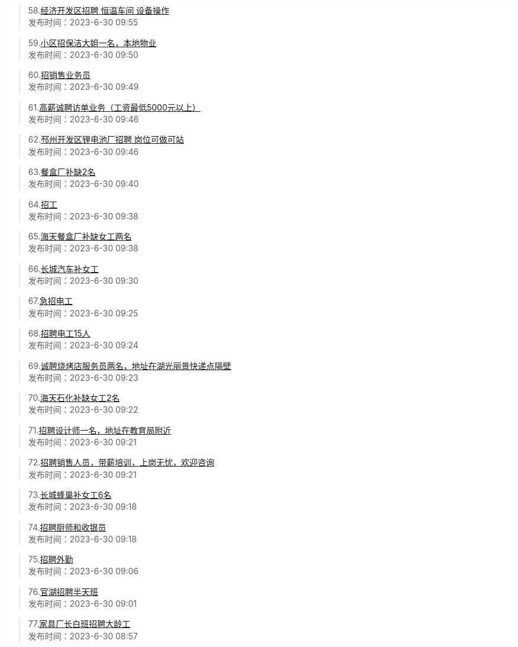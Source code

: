 >58.[经济开发区招聘  恒温车间 设备操作](https://www.pzzc.net/forum.php?mod=viewthread&tid=10323261)<br>
>发布时间：2023-6-30 09:55

>59.[小区招保洁大姐一名，本地物业](https://www.pzzc.net/forum.php?mod=viewthread&tid=10323259)<br>
>发布时间：2023-6-30 09:50

>60.[招销售业务员](https://www.pzzc.net/forum.php?mod=viewthread&tid=10323257)<br>
>发布时间：2023-6-30 09:49

>61.[高薪诚聘访单业务（工资最低5000元以上）](https://www.pzzc.net/forum.php?mod=viewthread&tid=10323256)<br>
>发布时间：2023-6-30 09:46

>62.[邳州开发区锂电池厂招聘 岗位可做可站](https://www.pzzc.net/forum.php?mod=viewthread&tid=10323255)<br>
>发布时间：2023-6-30 09:46

>63.[餐盒厂补缺2名](https://www.pzzc.net/forum.php?mod=viewthread&tid=10323252)<br>
>发布时间：2023-6-30 09:40

>64.[招工](https://www.pzzc.net/forum.php?mod=viewthread&tid=10323248)<br>
>发布时间：2023-6-30 09:38

>65.[海天餐盒厂补缺女工两名](https://www.pzzc.net/forum.php?mod=viewthread&tid=10323247)<br>
>发布时间：2023-6-30 09:38

>66.[长城汽车补女工](https://www.pzzc.net/forum.php?mod=viewthread&tid=10323242)<br>
>发布时间：2023-6-30 09:30

>67.[急招电工](https://www.pzzc.net/forum.php?mod=viewthread&tid=10323239)<br>
>发布时间：2023-6-30 09:25

>68.[招聘电工15人](https://www.pzzc.net/forum.php?mod=viewthread&tid=10323238)<br>
>发布时间：2023-6-30 09:24

>69.[诚聘烧烤店服务员两名，地址在湖光丽景快递点隔壁](https://www.pzzc.net/forum.php?mod=viewthread&tid=10323237)<br>
>发布时间：2023-6-30 09:23

>70.[海天石化补缺女工2名](https://www.pzzc.net/forum.php?mod=viewthread&tid=10323236)<br>
>发布时间：2023-6-30 09:22

>71.[招聘设计师一名，地址在教育局附近](https://www.pzzc.net/forum.php?mod=viewthread&tid=10323235)<br>
>发布时间：2023-6-30 09:21

>72.[招聘销售人员，带薪培训，上岗无忧，欢迎咨询](https://www.pzzc.net/forum.php?mod=viewthread&tid=10323234)<br>
>发布时间：2023-6-30 09:21

>73.[长城蜂巢补女工6名](https://www.pzzc.net/forum.php?mod=viewthread&tid=10323232)<br>
>发布时间：2023-6-30 09:18

>74.[招聘厨师和收银员](https://www.pzzc.net/forum.php?mod=viewthread&tid=10323231)<br>
>发布时间：2023-6-30 09:18

>75.[招聘外勤](https://www.pzzc.net/forum.php?mod=viewthread&tid=10323227)<br>
>发布时间：2023-6-30 09:06

>76.[官湖招聘半天班](https://www.pzzc.net/forum.php?mod=viewthread&tid=10323224)<br>
>发布时间：2023-6-30 09:01

>77.[家具厂长白班招聘大龄工](https://www.pzzc.net/forum.php?mod=viewthread&tid=10323222)<br>
>发布时间：2023-6-30 08:57
